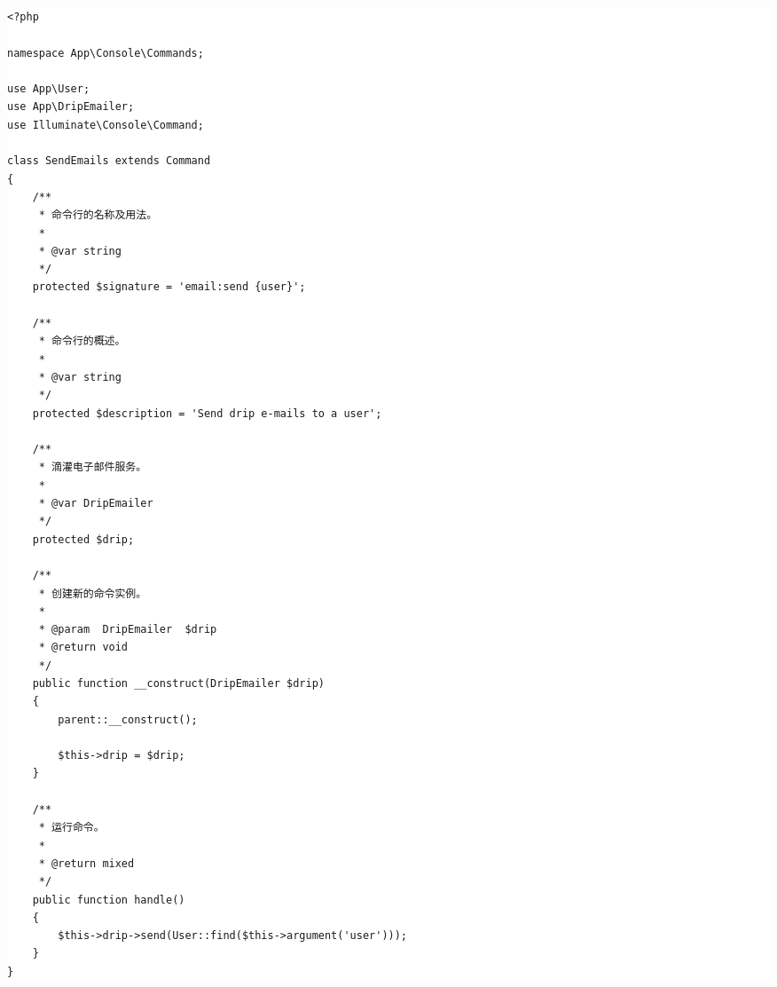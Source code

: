 ```
<?php

namespace App\Console\Commands;

use App\User;
use App\DripEmailer;
use Illuminate\Console\Command;

class SendEmails extends Command
{
    /**
     * 命令行的名称及用法。
     *
     * @var string
     */
    protected $signature = 'email:send {user}';

    /**
     * 命令行的概述。
     *
     * @var string
     */
    protected $description = 'Send drip e-mails to a user';

    /**
     * 滴灌电子邮件服务。
     *
     * @var DripEmailer
     */
    protected $drip;

    /**
     * 创建新的命令实例。
     *
     * @param  DripEmailer  $drip
     * @return void
     */
    public function __construct(DripEmailer $drip)
    {
        parent::__construct();

        $this->drip = $drip;
    }

    /**
     * 运行命令。
     *
     * @return mixed
     */
    public function handle()
    {
        $this->drip->send(User::find($this->argument('user')));
    }
}
```
